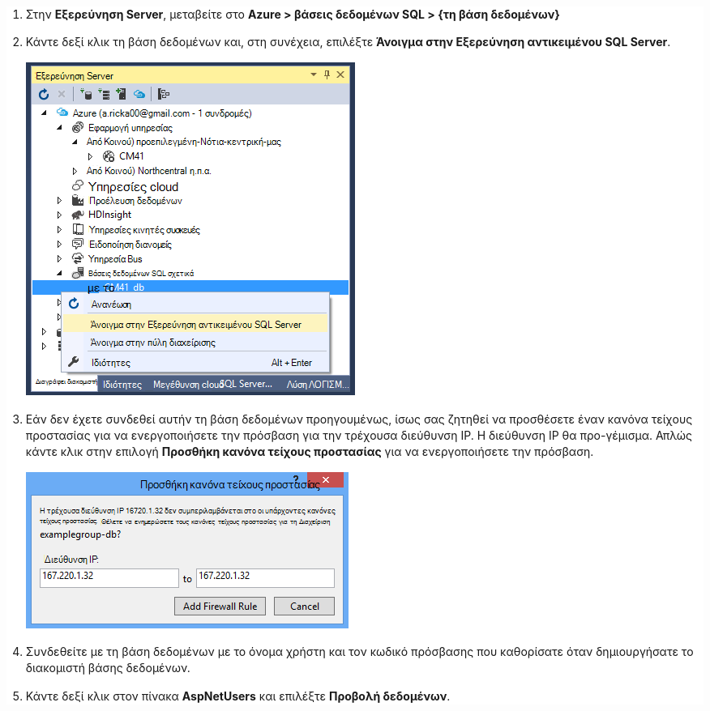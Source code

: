1. Στην **Εξερεύνηση Server**, μεταβείτε στο **Azure > βάσεις δεδομένων SQL > {τη βάση δεδομένων}**

2. Κάντε δεξί κλικ τη βάση δεδομένων και, στη συνέχεια, επιλέξτε **Άνοιγμα στην Εξερεύνηση αντικειμένου SQL Server**.
 
    ![Άνοιγμα σε SSOX](./media/web-sites-dotnet-deploy-aspnet-mvc-app-membership-oauth-sql-database/rrr12.png)
 
3. Εάν δεν έχετε συνδεθεί αυτήν τη βάση δεδομένων προηγουμένως, ίσως σας ζητηθεί να προσθέσετε έναν κανόνα τείχους προστασίας για να ενεργοποιήσετε την πρόσβαση για την τρέχουσα διεύθυνση IP. Η διεύθυνση IP θα προ-γέμισμα. Απλώς κάντε κλικ στην επιλογή **Προσθήκη κανόνα τείχους προστασίας** για να ενεργοποιήσετε την πρόσβαση.

    ![Προσθήκη κανόνα τείχους προστασίας](./media/web-sites-dotnet-deploy-aspnet-mvc-app-membership-oauth-sql-database/addfirewallrule.png)

3. Συνδεθείτε με τη βάση δεδομένων με το όνομα χρήστη και τον κωδικό πρόσβασης που καθορίσατε όταν δημιουργήσατε το διακομιστή βάσης δεδομένων. 
 
1. Κάντε δεξί κλικ στον πίνακα **AspNetUsers** και επιλέξτε **Προβολή δεδομένων**.
